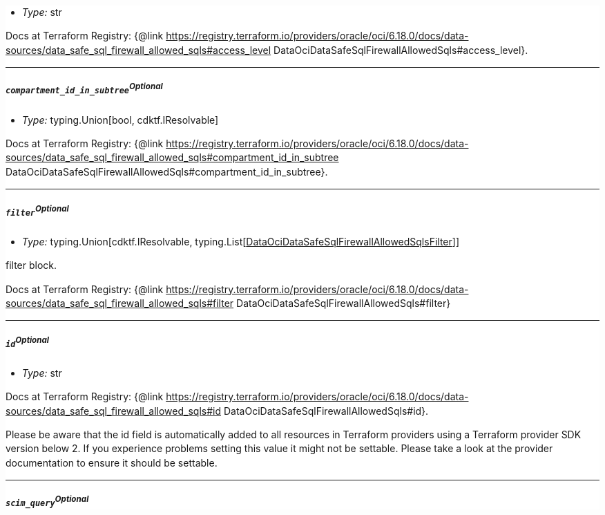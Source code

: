 - *Type:* str

Docs at Terraform Registry: {@link https://registry.terraform.io/providers/oracle/oci/6.18.0/docs/data-sources/data_safe_sql_firewall_allowed_sqls#access_level DataOciDataSafeSqlFirewallAllowedSqls#access_level}.

---

##### `compartment_id_in_subtree`<sup>Optional</sup> <a name="compartment_id_in_subtree" id="rhizo-co-terraform-provider-oci.dataOciDataSafeSqlFirewallAllowedSqls.DataOciDataSafeSqlFirewallAllowedSqls.Initializer.parameter.compartmentIdInSubtree"></a>

- *Type:* typing.Union[bool, cdktf.IResolvable]

Docs at Terraform Registry: {@link https://registry.terraform.io/providers/oracle/oci/6.18.0/docs/data-sources/data_safe_sql_firewall_allowed_sqls#compartment_id_in_subtree DataOciDataSafeSqlFirewallAllowedSqls#compartment_id_in_subtree}.

---

##### `filter`<sup>Optional</sup> <a name="filter" id="rhizo-co-terraform-provider-oci.dataOciDataSafeSqlFirewallAllowedSqls.DataOciDataSafeSqlFirewallAllowedSqls.Initializer.parameter.filter"></a>

- *Type:* typing.Union[cdktf.IResolvable, typing.List[<a href="#rhizo-co-terraform-provider-oci.dataOciDataSafeSqlFirewallAllowedSqls.DataOciDataSafeSqlFirewallAllowedSqlsFilter">DataOciDataSafeSqlFirewallAllowedSqlsFilter</a>]]

filter block.

Docs at Terraform Registry: {@link https://registry.terraform.io/providers/oracle/oci/6.18.0/docs/data-sources/data_safe_sql_firewall_allowed_sqls#filter DataOciDataSafeSqlFirewallAllowedSqls#filter}

---

##### `id`<sup>Optional</sup> <a name="id" id="rhizo-co-terraform-provider-oci.dataOciDataSafeSqlFirewallAllowedSqls.DataOciDataSafeSqlFirewallAllowedSqls.Initializer.parameter.id"></a>

- *Type:* str

Docs at Terraform Registry: {@link https://registry.terraform.io/providers/oracle/oci/6.18.0/docs/data-sources/data_safe_sql_firewall_allowed_sqls#id DataOciDataSafeSqlFirewallAllowedSqls#id}.

Please be aware that the id field is automatically added to all resources in Terraform providers using a Terraform provider SDK version below 2.
If you experience problems setting this value it might not be settable. Please take a look at the provider documentation to ensure it should be settable.

---

##### `scim_query`<sup>Optional</sup> <a name="scim_query" id="rhizo-co-terraform-provider-oci.dataOciDataSafeSqlFirewallAllowedSqls.DataOciDataSafeSqlFirewallAllowedSqls.Initializer.parameter.scimQuery"></a>
